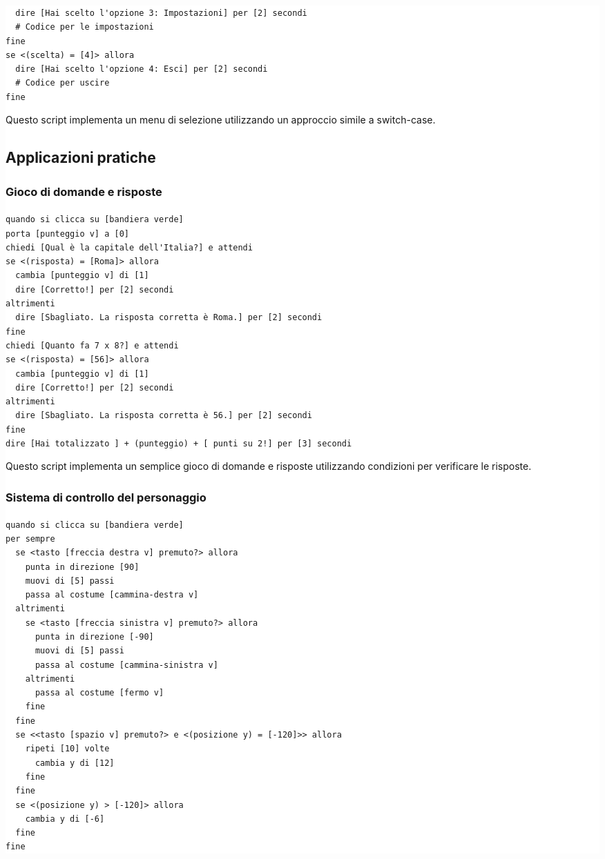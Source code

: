 ```
  dire [Hai scelto l'opzione 3: Impostazioni] per [2] secondi
  # Codice per le impostazioni
fine
se <(scelta) = [4]> allora
  dire [Hai scelto l'opzione 4: Esci] per [2] secondi
  # Codice per uscire
fine
```

Questo script implementa un menu di selezione utilizzando un approccio simile a switch-case.

## Applicazioni pratiche

### Gioco di domande e risposte
```
quando si clicca su [bandiera verde]
porta [punteggio v] a [0]
chiedi [Qual è la capitale dell'Italia?] e attendi
se <(risposta) = [Roma]> allora
  cambia [punteggio v] di [1]
  dire [Corretto!] per [2] secondi
altrimenti
  dire [Sbagliato. La risposta corretta è Roma.] per [2] secondi
fine
chiedi [Quanto fa 7 x 8?] e attendi
se <(risposta) = [56]> allora
  cambia [punteggio v] di [1]
  dire [Corretto!] per [2] secondi
altrimenti
  dire [Sbagliato. La risposta corretta è 56.] per [2] secondi
fine
dire [Hai totalizzato ] + (punteggio) + [ punti su 2!] per [3] secondi
```

Questo script implementa un semplice gioco di domande e risposte utilizzando condizioni per verificare le risposte.

### Sistema di controllo del personaggio
```
quando si clicca su [bandiera verde]
per sempre
  se <tasto [freccia destra v] premuto?> allora
    punta in direzione [90]
    muovi di [5] passi
    passa al costume [cammina-destra v]
  altrimenti
    se <tasto [freccia sinistra v] premuto?> allora
      punta in direzione [-90]
      muovi di [5] passi
      passa al costume [cammina-sinistra v]
    altrimenti
      passa al costume [fermo v]
    fine
  fine
  se <<tasto [spazio v] premuto?> e <(posizione y) = [-120]>> allora
    ripeti [10] volte
      cambia y di [12]
    fine
  fine
  se <(posizione y) > [-120]> allora
    cambia y di [-6]
  fine
fine
```